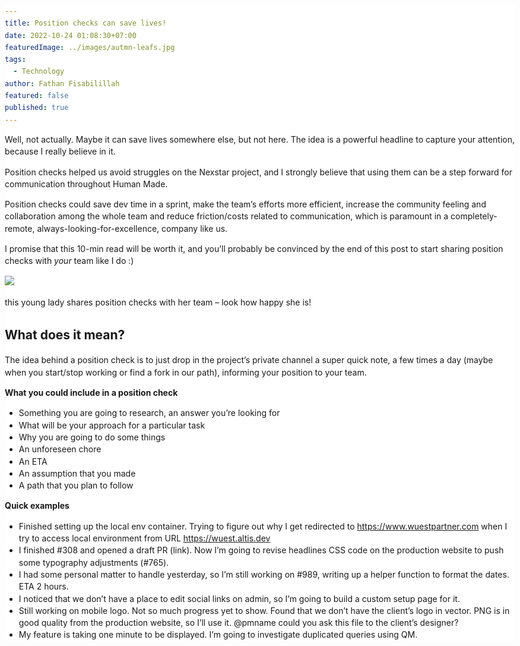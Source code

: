 ```yaml
---
title: Position checks can save lives!
date: 2022-10-24 01:08:30+07:00
featuredImage: ../images/autmn-leafs.jpg
tags:
  - Technology
author: Fathan Fisabilillah
featured: false
published: true
---
```

Well, not actually. Maybe it can save lives somewhere else, but not here. The idea is a powerful headline to capture your attention, because I really believe in it. 

Position checks helped us avoid struggles on the Nexstar project, and I strongly believe that using them can be a step forward for communication throughout Human Made.

Position checks could save dev time in a sprint, make the team’s efforts more efficient, increase the community feeling and collaboration among the whole team and reduce friction/costs related to communication, which is paramount in a completely-remote, always-looking-for-excellence, company like us.

I promise that this 10-min read will be worth it, and you’ll probably be convinced by the end of this post to start sharing position checks with *your* team like I do :)

![](https://hmn.md/tachyon/sites/2/2022/04/image.png?fit=1024%2C753)

this young lady shares position checks with her team – look how happy she is!

## What does it mean?

The idea behind a position check is to just drop in the project’s private channel a super quick note, a few times a day (maybe when you start/stop working or find a fork in our path), informing your position to your team. 

**What you could include in a position check**

* Something you are going to research, an answer you’re looking for
* What will be your approach for a particular task
* Why you are going to do some things
* An unforeseen chore
* An ETA
* An assumption that you made
* A path that you plan to follow

**Quick examples**

* Finished setting up the local env container. Trying to figure out why I get redirected to https://www.wuestpartner.com when I try to access local environment from URL https://wuest.altis.dev
* I finished #308 and opened a draft PR (link). Now I’m going to revise headlines CSS code on the production website to push some typography adjustments (#765).
* I had some personal matter to handle yesterday, so I’m still working on #989, writing up a helper function to format the dates. ETA 2 hours.
* I noticed that we don’t have a place to edit social links on admin, so I’m going to build a custom setup page for it.
* Still working on mobile logo. Not so much progress yet to show. Found that we don’t have the client’s logo in vector. PNG is in good quality from the production website, so I’ll use it. @pmname could you ask this file to the client’s designer?
* My feature is taking one minute to be displayed. I’m going to investigate duplicated queries using QM.
